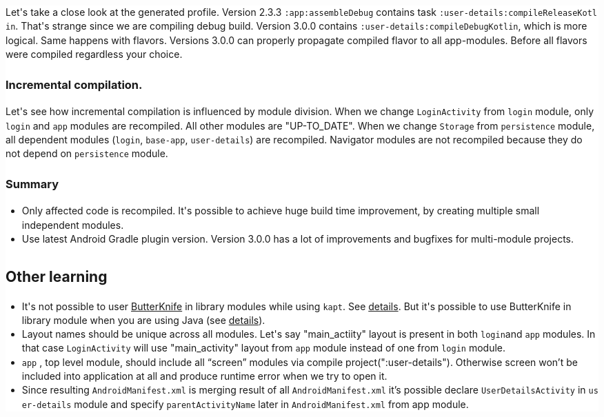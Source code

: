   Let's take a close look at the generated profile. Version 2.3.3 `:app:assembleDebug` contains task `:user-details:compileReleaseKotlin`. That's strange since we are compiling debug build. Version 3.0.0 contains `:user-details:compileDebugKotlin`, which is more logical. Same happens with flavors. Versions 3.0.0 can properly propagate compiled flavor to all app-modules. Before all flavors were compiled regardless your choice.
  
  ### Incremental compilation.
  
  Let's see how incremental compilation is influenced by module division. When we change `LoginActivity` from `login` module,  only `login` and `app` modules are recompiled. All other modules are "UP-TO_DATE".  When we change `Storage` from `persistence` module, all dependent modules (`login`, `base-app`, `user-details`) are recompiled. Navigator modules are not recompiled because they do not depend on `persistence` module.
  
  ### Summary
  * Only affected code is recompiled. It's possible to achieve huge build time improvement, by creating multiple small independent modules.
  * Use latest Android Gradle plugin version. Version 3.0.0 has a lot of improvements and bugfixes for multi-module projects.
 
 ## Other learning
 
 * It's not possible to user [ButterKnife](http://jakewharton.github.io/butterknife/) in library modules while using `kapt`. See [details](https://github.com/JakeWharton/butterknife/issues/974#issuecomment-307585969). But it's possible to use ButterKnife in library module when you are using Java (see [details](https://github.com/JakeWharton/butterknife#library-projects)).
 * Layout names should be unique across all modules. Let's say "main_actiity" layout is present in both `login`and `app` modules. In that case `LoginActivity` will use "main_activity" layout from `app` module instead of one from `login` module.
 * `app` , top level module, should include all “screen” modules via compile project(":user-details"). Otherwise screen won’t be included into application at all and produce runtime error when we try to open it.
 * Since resulting `AndroidManifest.xml` is merging result of all `AndroidManifest.xml` it’s possible declare `UserDetailsActivity` in `user-details` module and specify `parentActivityName` later in `AndroidManifest.xml` from app module.
 